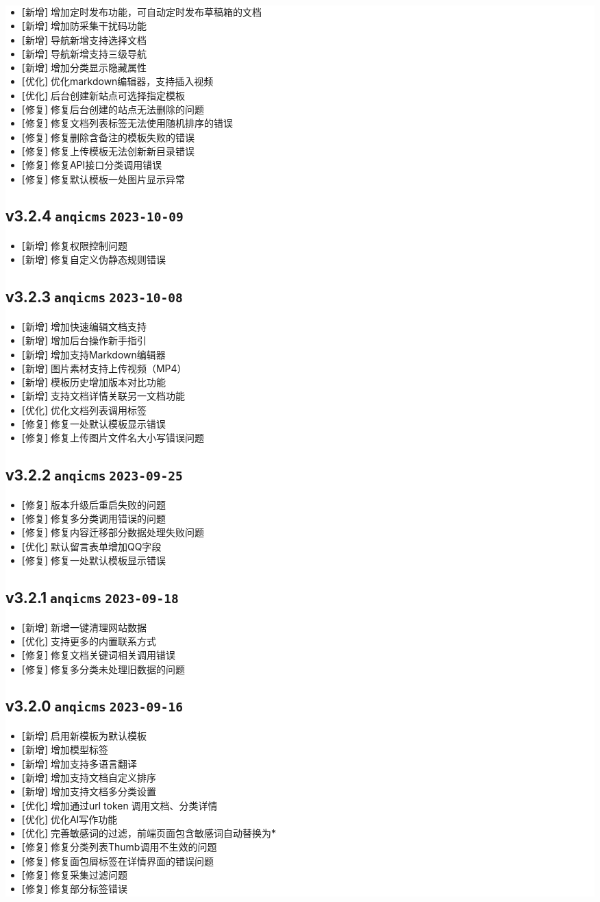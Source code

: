 - [新增] 增加定时发布功能，可自动定时发布草稿箱的文档
- [新增] 增加防采集干扰码功能
- [新增] 导航新增支持选择文档
- [新增] 导航新增支持三级导航
- [新增] 增加分类显示隐藏属性
- [优化] 优化markdown编辑器，支持插入视频
- [优化] 后台创建新站点可选择指定模板
- [修复] 修复后台创建的站点无法删除的问题
- [修复] 修复文档列表标签无法使用随机排序的错误
- [修复] 修复删除含备注的模板失败的错误
- [修复] 修复上传模板无法创新新目录错误
- [修复] 修复API接口分类调用错误
- [修复] 修复默认模板一处图片显示异常

## v3.2.4 `anqicms` `2023-10-09`

- [新增] 修复权限控制问题
- [新增] 修复自定义伪静态规则错误

## v3.2.3 `anqicms` `2023-10-08`

- [新增] 增加快速编辑文档支持
- [新增] 增加后台操作新手指引
- [新增] 增加支持Markdown编辑器
- [新增] 图片素材支持上传视频（MP4）
- [新增] 模板历史增加版本对比功能
- [新增] 支持文档详情关联另一文档功能
- [优化] 优化文档列表调用标签
- [修复] 修复一处默认模板显示错误
- [修复] 修复上传图片文件名大小写错误问题

## v3.2.2 `anqicms` `2023-09-25`

- [修复] 版本升级后重启失败的问题
- [修复] 修复多分类调用错误的问题
- [修复] 修复内容迁移部分数据处理失败问题
- [优化] 默认留言表单增加QQ字段
- [修复] 修复一处默认模板显示错误

## v3.2.1 `anqicms` `2023-09-18`

- [新增] 新增一键清理网站数据
- [优化] 支持更多的内置联系方式
- [修复] 修复文档关键词相关调用错误
- [修复] 修复多分类未处理旧数据的问题

## v3.2.0 `anqicms` `2023-09-16`

- [新增] 启用新模板为默认模板
- [新增] 增加模型标签
- [新增] 增加支持多语言翻译
- [新增] 增加支持文档自定义排序
- [新增] 增加支持文档多分类设置
- [优化] 增加通过url token 调用文档、分类详情
- [优化] 优化AI写作功能
- [优化] 完善敏感词的过滤，前端页面包含敏感词自动替换为*
- [修复] 修复分类列表Thumb调用不生效的问题
- [修复] 修复面包屑标签在详情界面的错误问题
- [修复] 修复采集过滤问题
- [修复] 修复部分标签错误
